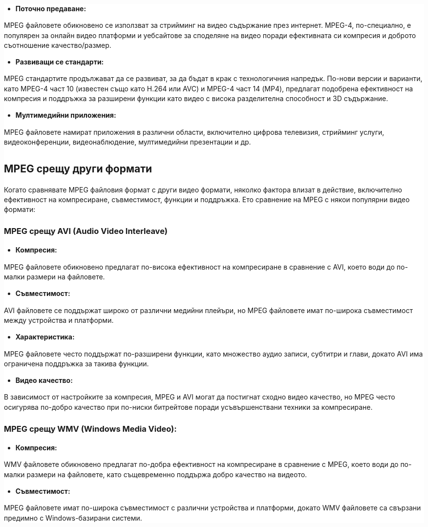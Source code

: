 - **Поточно предаване:**

MPEG файловете обикновено се използват за стрийминг на видео съдържание през интернет. MPEG-4, по-специално, е популярен за онлайн видео платформи и уебсайтове за споделяне на видео поради ефективната си компресия и доброто съотношение качество/размер.

- **Развиващи се стандарти:**

MPEG стандартите продължават да се развиват, за да бъдат в крак с технологичния напредък. По-нови версии и варианти, като MPEG-4 част 10 (известен също като H.264 или AVC) и MPEG-4 част 14 (MP4), предлагат подобрена ефективност на компресия и поддръжка за разширени функции като видео с висока разделителна способност и 3D съдържание.

- **Мултимедийни приложения:**

MPEG файловете намират приложения в различни области, включително цифрова телевизия, стрийминг услуги, видеоконференции, видеонаблюдение, мултимедийни презентации и др.

## MPEG срещу други формати

Когато сравнявате MPEG файловия формат с други видео формати, няколко фактора влизат в действие, включително ефективност на компресиране, съвместимост, функции и поддръжка. Ето сравнение на MPEG с някои популярни видео формати:

### MPEG срещу AVI (Audio Video Interleave)

- **Компресия:**
   

MPEG файловете обикновено предлагат по-висока ефективност на компресиране в сравнение с AVI, което води до по-малки размери на файловете.

- **Съвместимост:**

AVI файловете се поддържат широко от различни медийни плейъри, но MPEG файловете имат по-широка съвместимост между устройства и платформи.

- **Характеристика:**

MPEG файловете често поддържат по-разширени функции, като множество аудио записи, субтитри и глави, докато AVI има ограничена поддръжка за такива функции.

- **Видео качество:**

В зависимост от настройките за компресия, MPEG и AVI могат да постигнат сходно видео качество, но MPEG често осигурява по-добро качество при по-ниски битрейтове поради усъвършенствани техники за компресиране.

### MPEG срещу WMV (Windows Media Video):

- **Компресия:**

WMV файловете обикновено предлагат по-добра ефективност на компресиране в сравнение с MPEG, което води до по-малки размери на файловете, като същевременно поддържа добро качество на видеото.

- **Съвместимост:**

MPEG файловете имат по-широка съвместимост с различни устройства и платформи, докато WMV файловете са свързани предимно с Windows-базирани системи.
